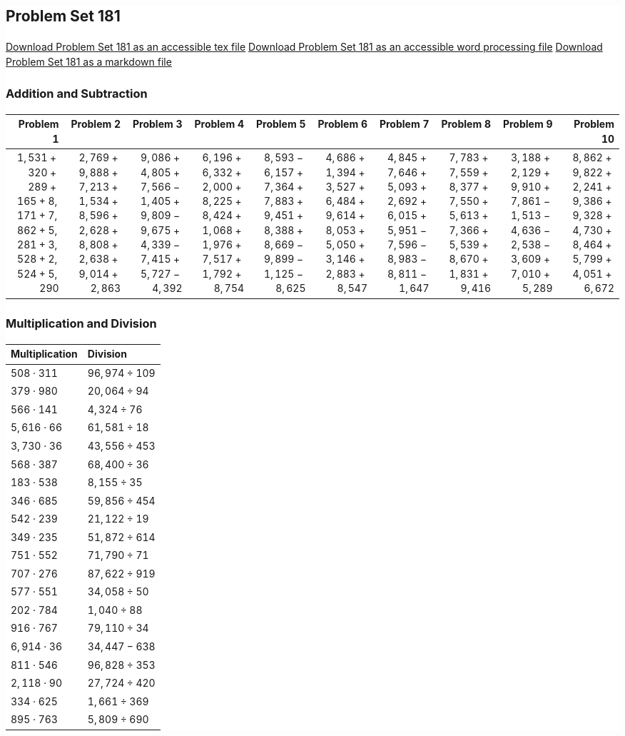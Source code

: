 ## Problem Set 181
[Download Problem Set 181 as an accessible tex file](./files/ProblemSet0181.tex) [Download Problem Set 181 as an accessible word processing file](./files/ProblemSet0181.docx) [Download Problem Set 181 as a markdown file](./files/ProblemSet0181.md)

### Addition and Subtraction

| Problem 1 |Problem 2 |Problem 3| Problem 4 | Problem 5 | Problem 6 |Problem 7 |Problem 8 | Problem 9| Problem 10|
|---:|---:|---:|---:|---:|---:|---:|---:|---:|---:|
|$1,531+320+289+165+8,171+7,862+5,281+3,528+2,524+5,290$|$2,769+9,888+7,213+1,534+8,596+2,628+8,808+2,638+9,014+2,863$|$9,086+4,805+7,566-1,405+9,809-9,675+4,339-7,415+5,727-4,392$|$6,196+6,332+2,000+8,225+8,424+1,068+1,976+7,517+1,792+8,754$|$8,593-6,157+7,364+7,883+9,451+8,388+8,669-9,899-1,125-8,625$|$4,686+1,394+3,527+6,484+9,614+8,053+5,050+3,146+2,883+8,547$|$4,845+7,646+5,093+2,692+6,015+5,951-7,596-8,983-8,811-1,647$|$7,783+7,559+8,377+7,550+5,613+7,366+5,539+8,670+1,831+9,416$|$3,188+2,129+9,910+7,861-1,513-4,636-2,538-3,609+7,010+5,289$|$8,862+9,822+2,241+9,386+9,328+4,730+8,464+5,799+4,051+6,672$|

### Multiplication and Division

| Multiplication | Division |
|:---- |:---- |
| $508\cdot311$ | $96,974÷109$ |
| $379\cdot980$ | $20,064÷94$ |
| $566\cdot141$ | $4,324÷76$ |
| $5,616\cdot66$ | $61,581÷18$ |
| $3,730\cdot36$ | $43,556÷453$ |
| $568\cdot387$ | $68,400÷36$ |
| $183\cdot538$ | $8,155÷35$ |
| $346\cdot685$ | $59,856÷454$ |
| $542\cdot239$ | $21,122÷19$ |
| $349\cdot235$ | $51,872÷614$ |
| $751\cdot552$ | $71,790÷71$ |
| $707\cdot276$ | $87,622÷919$ |
| $577\cdot551$ | $34,058÷50$ |
| $202\cdot784$ | $1,040÷88$ |
| $916\cdot767$ | $79,110÷34$ |
| $6,914\cdot36$ | $34,447 - 638$ |
| $811\cdot546$ | $96,828÷353$ |
| $2,118\cdot90$ | $27,724÷420$ |
| $334\cdot625$ | $1,661÷369$ |
| $895\cdot763$ | $5,809÷690$ |
